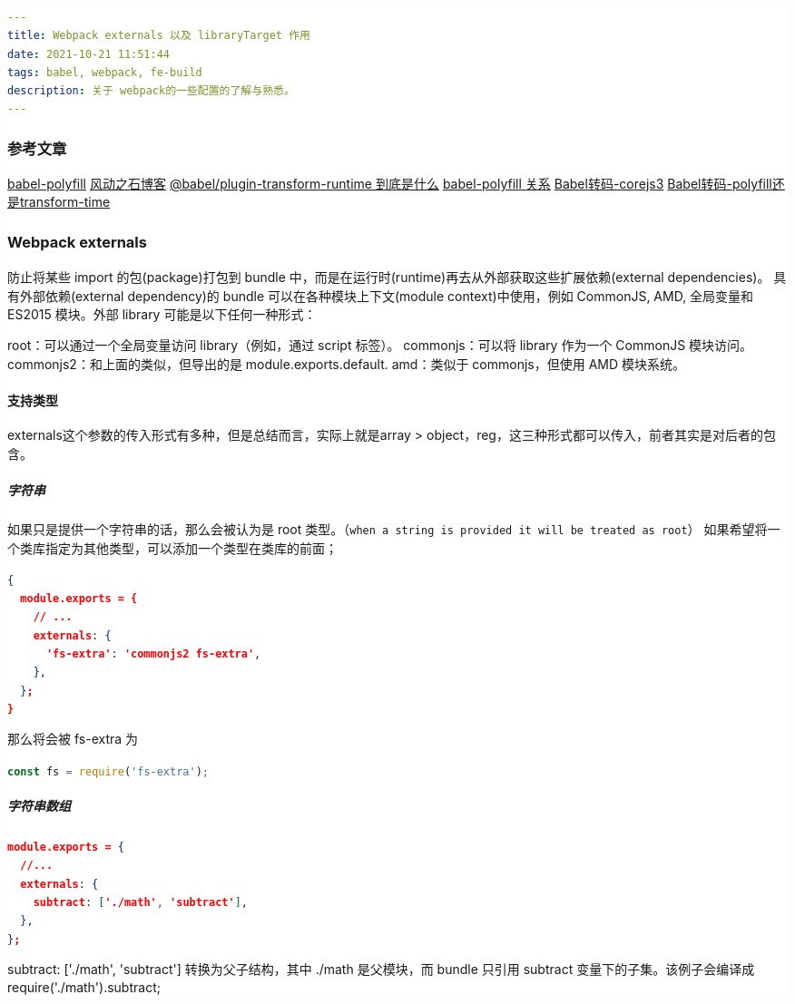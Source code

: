 ```yaml
---
title: Webpack externals 以及 libraryTarget 作用
date: 2021-10-21 11:51:44
tags: babel, webpack, fe-build
description: 关于 webpack的一些配置的了解与熟悉。
---
```

### 参考文章
[babel-polyfill](https://babel.docschina.org/docs/en/6.26.3/babel-polyfill/)
[风动之石博客](https://blog.windstone.cc/es6/babel/@babel/plugin-transform-runtime.html#core-js-%E6%9B%BF%E6%8D%A2)
[@babel/plugin-transform-runtime 到底是什么](https://zhuanlan.zhihu.com/p/147083132)
[babel-polyfill 关系](https://blog.csdn.net/hbiao68/article/details/104100731)
[Babel转码-corejs3](https://segmentfault.com/a/1190000020237817)
[Babel转码-polyfill还是transform-time](https://segmentfault.com/a/1190000020237790)

### Webpack externals
防止将某些 import 的包(package)打包到 bundle 中，而是在运行时(runtime)再去从外部获取这些扩展依赖(external dependencies)。
具有外部依赖(external dependency)的 bundle 可以在各种模块上下文(module context)中使用，例如 CommonJS, AMD, 全局变量和 ES2015 模块。外部 library 可能是以下任何一种形式：

root：可以通过一个全局变量访问 library（例如，通过 script 标签）。
commonjs：可以将 library 作为一个 CommonJS 模块访问。
commonjs2：和上面的类似，但导出的是 module.exports.default.
amd：类似于 commonjs，但使用 AMD 模块系统。

#### 支持类型
externals这个参数的传入形式有多种，但是总结而言，实际上就是array > object，reg，这三种形式都可以传入，前者其实是对后者的包含。

##### 字符串
如果只是提供一个字符串的话，那么会被认为是 root 类型。（`when a string is provided it will be treated as root`）
如果希望将一个类库指定为其他类型，可以添加一个类型在类库的前面；
``` json
{
  module.exports = {
    // ...
    externals: {
      'fs-extra': 'commonjs2 fs-extra',
    },
  };
}
```
那么将会被 fs-extra 为
``` javascript
const fs = require('fs-extra');
```

##### 字符串数组
``` json
module.exports = {
  //...
  externals: {
    subtract: ['./math', 'subtract'],
  },
};
```
subtract: ['./math', 'subtract'] 转换为父子结构，其中 ./math 是父模块，而 bundle 只引用 subtract 变量下的子集。该例子会编译成 require('./math').subtract;
